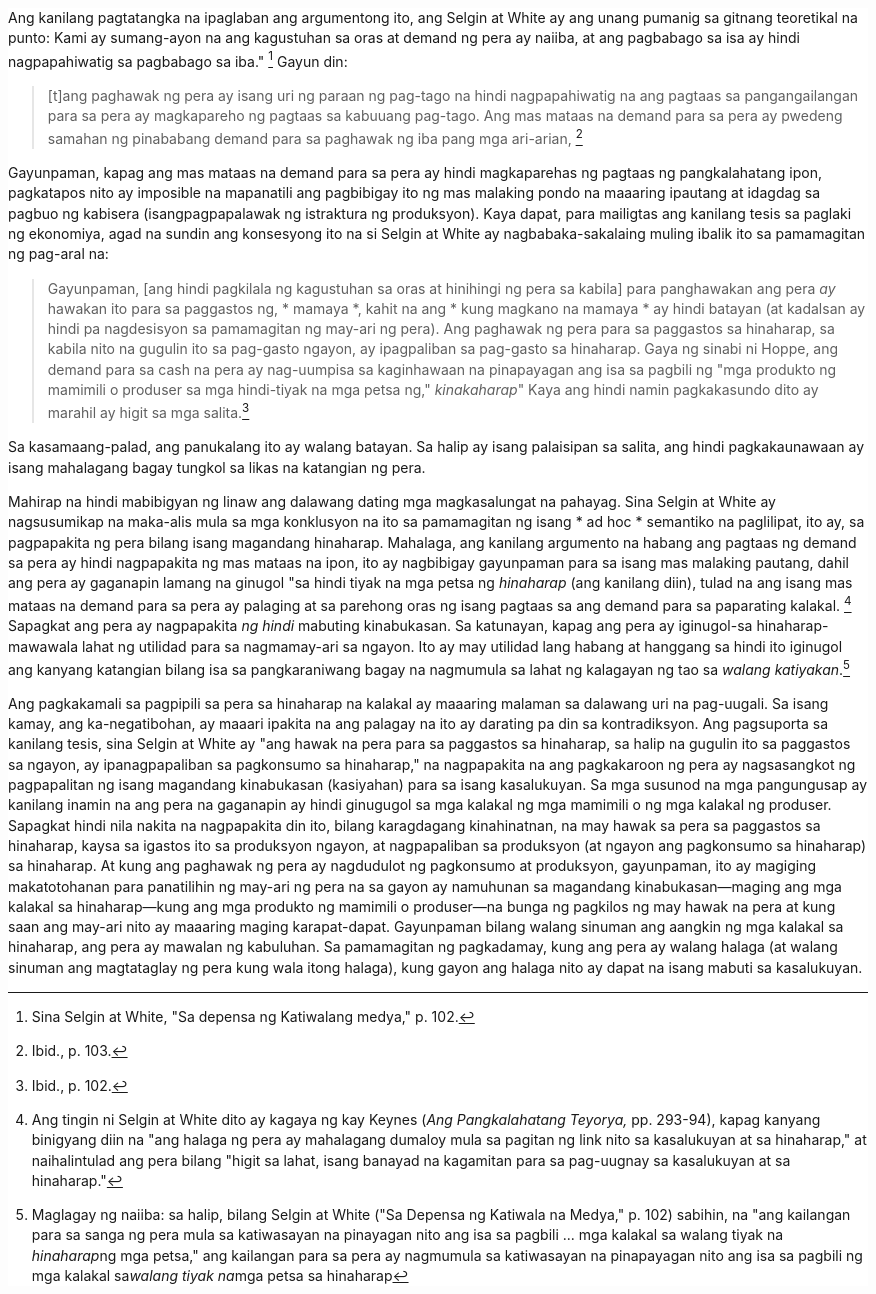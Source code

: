 Ang kanilang pagtatangka na ipaglaban ang argumentong ito, ang Selgin at White ay ang unang pumanig sa gitnang teoretikal na punto: Kami ay sumang-ayon na ang kagustuhan sa oras at demand ng pera ay naiiba, at ang pagbabago sa isa ay hindi nagpapahiwatig sa pagbabago sa iba." [^39] Gayun din:

> [t]ang paghawak ng pera ay isang uri ng paraan ng pag-tago na hindi nagpapahiwatig na ang pagtaas sa pangangailangan para sa pera ay magkapareho ng pagtaas sa kabuuang pag-tago. Ang mas mataas na demand para sa pera ay pwedeng samahan ng pinababang demand para sa paghawak ng iba pang mga ari-arian, [^40]

Gayunpaman, kapag ang mas mataas na demand para sa pera ay hindi magkaparehas ng pagtaas ng pangkalahatang ipon, pagkatapos nito ay imposible na mapanatili ang pagbibigay ito ng mas malaking pondo na maaaring ipautang at idagdag sa pagbuo ng kabisera (isangpagpapalawak ng istraktura ng produksyon). Kaya dapat, para mailigtas ang kanilang tesis sa paglaki ng ekonomiya, agad na sundin ang konsesyong ito na si Selgin at White ay nagbabaka-sakalaing muling ibalik ito sa pamamagitan ng pag-aral na:

> Gayunpaman, [ang hindi pagkilala ng kagustuhan sa oras at hinihingi ng pera sa kabila] para panghawakan ang pera *ay* hawakan ito para sa paggastos ng, * mamaya *, kahit na ang * kung magkano na mamaya * ay hindi batayan (at kadalsan ay hindi pa nagdesisyon sa pamamagitan ng may-ari ng pera). Ang paghawak ng pera para sa paggastos sa hinaharap, sa kabila nito na gugulin ito sa pag-gasto ngayon, ay ipagpaliban sa pag-gasto sa hinaharap. Gaya ng sinabi ni Hoppe, ang demand para sa cash na pera ay nag-uumpisa sa kaginhawaan na pinapayagan ang isa sa pagbili ng "mga produkto ng mamimili o produser sa mga hindi-tiyak na mga petsa ng," *kinakaharap*" Kaya ang hindi namin pagkakasundo dito ay marahil ay higit sa mga salita.[^41]

Sa kasamaang-palad, ang panukalang ito ay walang batayan. Sa halip ay isang palaisipan sa salita, ang hindi pagkakaunawaan ay isang mahalagang bagay tungkol sa likas na katangian ng pera.

Mahirap na hindi mabibigyan ng linaw ang dalawang dating mga magkasalungat na pahayag. Sina Selgin at White ay nagsusumikap na maka-alis mula sa mga konklusyon na ito sa pamamagitan ng isang * ad hoc * semantiko na paglilipat, ito ay, sa pagpapakita ng pera bilang isang magandang hinaharap. Mahalaga, ang kanilang argumento na habang ang pagtaas ng demand sa pera ay hindi nagpapakita ng mas mataas na ipon, ito ay nagbibigay gayunpaman para sa isang mas malaking pautang, dahil ang pera ay gaganapin lamang na ginugol "sa hindi tiyak na mga petsa ng *hinaharap* (ang kanilang diin), tulad na ang isang mas mataas na demand para sa pera ay palaging at sa parehong oras ng isang pagtaas sa ang demand para sa paparating kalakal. [^42] Sapagkat ang pera ay nagpapakita *ng hindi* mabuting kinabukasan. Sa katunayan, kapag ang pera ay iginugol-sa hinaharap-mawawala lahat ng utilidad para sa nagmamay-ari sa ngayon. Ito ay may utilidad lang habang at hanggang sa hindi ito iginugol ang kanyang katangian bilang isa sa pangkaraniwang bagay na nagmumula sa lahat ng kalagayan ng tao sa *walang katiyakan*.[^43]

Ang pagkakamali sa pagpipili sa pera sa hinaharap na kalakal ay maaaring malaman sa dalawang uri na pag-uugali. Sa isang kamay, ang ka-negatibohan, ay maaari ipakita na ang palagay na ito ay darating pa din sa kontradiksyon. Ang pagsuporta sa kanilang tesis, sina Selgin at White ay "ang hawak na pera para sa paggastos sa hinaharap, sa halip na gugulin ito sa paggastos sa ngayon, ay ipanagpapaliban sa pagkonsumo sa hinaharap," na nagpapakita na ang pagkakaroon ng pera ay nagsasangkot ng pagpapalitan ng isang magandang kinabukasan (kasiyahan) para sa isang kasalukuyan. Sa mga susunod na mga pangungusap ay kanilang inamin na ang pera na gaganapin ay hindi ginugugol sa mga kalakal ng mga mamimili o ng mga kalakal ng produser. Sapagkat hindi nila nakita na nagpapakita din ito, bilang karagdagang kinahinatnan, na may hawak sa pera sa paggastos sa hinaharap, kaysa sa igastos ito sa produksyon ngayon, at nagpapaliban sa produksyon (at ngayon ang pagkonsumo sa hinaharap) sa hinaharap. At kung ang paghawak ng pera ay nagdudulot ng pagkonsumo at produksyon, gayunpaman, ito ay magiging makatotohanan para panatilihin ng may-ari ng pera na sa gayon ay namuhunan sa magandang kinabukasan—maging ang mga kalakal sa hinaharap—kung ang mga produkto ng mamimili o produser—na bunga ng pagkilos ng may hawak na pera at kung saan ang may-ari nito ay maaaring maging karapat-dapat. Gayunpaman bilang walang sinuman ang aangkin ng mga kalakal sa hinaharap, ang pera ay mawalan ng kabuluhan. Sa pamamagitan ng pagkadamay, kung ang pera ay walang halaga (at walang sinuman ang magtataglay ng pera kung wala itong halaga), kung gayon ang halaga nito ay dapat na isang mabuti sa kasalukuyan.


[^39]: Sina Selgin at White, "Sa depensa ng Katiwalang medya," p. 102.
[^40]: Ibid., p. 103.
[^41]: Ibid., p. 102.
[^42]: Ang tingin ni Selgin at White dito ay kagaya ng kay Keynes (*Ang Pangkalahatang Teyorya,* pp. 293-94), kapag kanyang binigyang diin na "ang halaga ng pera ay mahalagang dumaloy mula sa pagitan ng link nito sa kasalukuyan at sa hinaharap," at naihalintulad ang pera bilang "higit sa lahat, isang banayad na kagamitan para sa pag-uugnay sa kasalukuyan at sa hinaharap."
[^43]: Maglagay ng naiiba: sa halip, bilang Selgin at White ("Sa Depensa ng Katiwala na Medya," p. 102) sabihin, na "ang kailangan para sa sanga ng pera mula sa katiwasayan na pinayagan nito ang isa sa pagbili ... mga kalakal sa walang tiyak na *hinaharap*ng mga petsa," ang kailangan para sa pera ay nagmumula sa katiwasayan na pinapayagan nito ang isa sa pagbili ng mga kalakal sa*walang tiyak na*mga petsa sa hinaharap
[^44]: Si Mises, *galaw ng mga tao*, p. 249.
[^45]: Si Mises, *Ang Teyorya ng Pera at ng Utang*, pp. 32-33.
[^46]: Sa katunayan, ang isa ay pwedeng magduda kung paano magkakaroon ng posible sina Selgin at White na ang karakter ng pera bilang isang katangi-tanging kalakal. Pagkatapos ng lahat, ang interes ng antas bilang ang pinaka-nakikitang paghayag ng hindi karaniwang bagay ng kagustuhan ng oras ay ipinahayag sa mga tuntunin ng *pera*.
[^47]: Si Mises, *Ang galaw ng mga tao*, p. 430\. Ang hindi tiyak na termino ay ginagamit dito sa kanyang teknikal na kahulugan gaya ng binanggit ni Frank H. Knight (*Panganib, Kawalan ng katiyakan, at kita* [Chicago: Unibersidad ng Chicago, noong 1971], esp. pangkat. Ika 7) at si Mises (*Ang galaw ng mga tao*, sep. pangkat. Ika 6); Iyon ay, bilang katibayan na naiiba mula sa mga panganib sa ng probabilidad ng klase; gayundin si Hoppe ("Sa katiyakan at walang katiyakan, O: Paano ang rasyunal na aming mga inaasahan?" *suriin ang ekonomikong Austrian* 10, no. 1 [1979] 49–78). Sa kalaunan, habang ang tao ay nahaharap sa mapanghamon at delikadong kinabukasan, di n niya kakailnganing humawak ng pera. Sa pagkakasunod-sunod para matugunan ang kanyang pagnanasa na protektahan laban sa mga panganib, maaaring siya sa halip ay bumili (o gumawa) ng kasiguruhan. Ang mamimili ng kasiguruhan ay nagpapakita ng kanyang pagbili na siya ay sa katunayan*tiyak na*tungkol sa mga iilang mga pangyayari sa hinaharap. Samakatuwid, sa pagbabayad ng pangunahing, naghahain siya ng isang magandang kalakal kapalit ng isang hinaharap (pagbabayad sa nagaganap na aktwal na panganib-pinsala) at sa gayon nag-aambag sa at nag-iipon sa pisikal na istraktura ng produksyon. Sa partikular, ang kanyang mga pangunahin ay isinasagawa sa istraktura ng produksyon na pinapanatili ng kanyang ahensya ng kasiguruhan. Sa magkaparehas na pagkakaiba: sa kalaunan na ang tao ay nahaharap sa walang katiyakan, siya ay literal*walang tiyak* tungkol sa kanyang hinaharap, iyon ay, kung ano ang mangyayari sa kanya at kailan. Kaya nga, upang maprotektahan laban sa walang katiyakan, hindi siya maaaring mamuhunan sa anumang hinaharap na kalakal. Tanging ang kalakal sa kasalukuyan ang nakasisisugro kaadag-agad—pataas—hidni matukoy—na mga kaganapan. Hindi rin siya pwedeng mamuhunan sa (kasalukuyan) ng mga kalakal ng mga mamimili (para ibig sabihin nito na siya ay talagang nakaramdam ng tiyak na bilang sa mga tiyak na katangian ng kanyang mga hinaharap na pagkakataon). Tanging maliit nadaluyan lang ng palitan, sa kanyang pinakadakilang pagbibili, ay pwedeng makatiyak sa kanya laban sa mga pagkakataon ng isang walang tiyak na kalikasan. Sa kalaunan, gaya ngkasiguruhan ay ang presyo na dapat bayaran para proteksyonan laban sa mga panganib, kaya ang mga kalakal ay ang presyo na dapat bayaran para sa proteksyon laban sa walang katiyakan. Sulyapan din ang sumusunod na huling mga tala sa ibaba.
[^48]: Sina Selgin at White kahit kailanman hindi nito itataas ang tanong ng *bakit*Ang mga pagbabago na kailangan para sa pera ay mangyari, at sa ganon ay hindi kailanman tumagos sa kanilang panghuling—mikroekonomiya—ang mga mapagkukunan; iyon ay, ang mga pagbabago sa mga pansariling pagsisiyasat ng mga indibidwal na kasalukuyang nakikita ang sarili na walang katiyakan. Sa kabaliktaran, samantalang ipinapakita nila na ang mga pagbabago sa kailangan para sa pera bilang tila hindi mapagbago at hindi maipaliliwanag ang mga nangyayari, ayon kay Mises ay malinaw at malinaw tungkol sa hindi makatwiran na karakter:
[^49]: Mga Buod ni Mises: